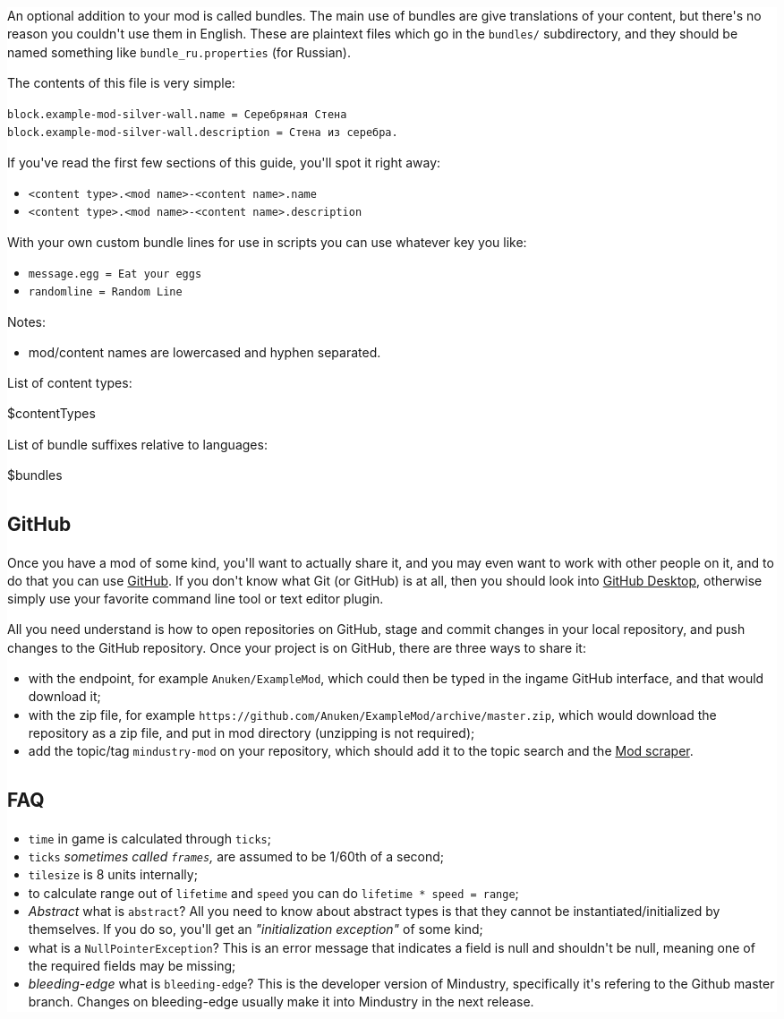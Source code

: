 An optional addition to your mod is called bundles. The main use of bundles are give translations of your content, but there's no reason you couldn't use them in English. These are plaintext files which go in the `bundles/` subdirectory, and they should be named something like `bundle_ru.properties` (for Russian).

The contents of this file is very simple:

    block.example-mod-silver-wall.name = Серебряная Стена
    block.example-mod-silver-wall.description = Стена из серебра.

If you've read the first few sections of this guide, you'll spot it right away:

-   `<content type>.<mod name>-<content name>.name`
-   `<content type>.<mod name>-<content name>.description`

With your own custom bundle lines for use in scripts you can use whatever key you like:

-    `message.egg = Eat your eggs`
-    `randomline = Random Line`

Notes:

-   mod/content names are lowercased and hyphen separated.

List of content types:

$contentTypes

List of bundle suffixes relative to languages:

$bundles


## GitHub

Once you have a mod of some kind, you'll want to actually share it, and you may even want to work with other people on it, and to do that you can use [GitHub](https://github.com/). If you don't know what Git (or GitHub) is at all, then you should look into [GitHub Desktop](https://desktop.github.com/), otherwise simply use your favorite command line tool or text editor plugin. 

All you need understand is how to open repositories on GitHub, stage and commit changes in your local repository, and push changes to the GitHub repository. Once your project is on GitHub, there are three ways to share it:

-   with the endpoint, for example `Anuken/ExampleMod`, which could then be typed in the ingame GitHub interface, and that would download it;
-   with the zip file, for example `https://github.com/Anuken/ExampleMod/archive/master.zip`, which would download the repository as a zip file, and put in mod directory (unzipping is not required);
-   add the topic/tag `mindustry-mod` on your repository, which should add it to the topic search and the [Mod scraper](https://github.com/Anuken/MindustryMods).



## FAQ

-   `time` in game is calculated through `ticks`;
-   `ticks` *sometimes called `frames`,* are assumed to be 1/60th of a second;
-   `tilesize` is 8 units internally;
-   to calculate range out of `lifetime` and `speed` you can do `lifetime * speed = range`;
-   *Abstract* what is `abstract`? All you need to know about abstract types is that they cannot be instantiated/initialized by themselves. If you do so, you'll  get an *"initialization exception"* of some kind;
-   what is a `NullPointerException`? This is an error message that indicates a field is null and shouldn't be null, meaning one of the required fields may be missing;
-   *bleeding-edge* what is `bleeding-edge`? This is the developer version of Mindustry, specifically it's refering to the Github master branch. Changes on bleeding-edge usually make it into Mindustry in the next release.


